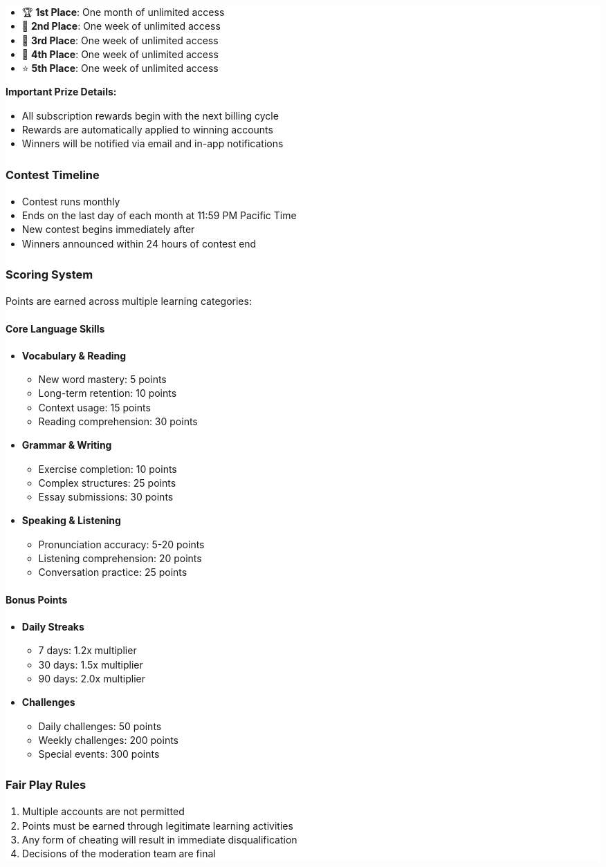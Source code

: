 - 🏆 **1st Place**: One month of unlimited access
- 🥈 **2nd Place**: One week of unlimited access
- 🥉 **3rd Place**: One week of unlimited access
- 🌟 **4th Place**: One week of unlimited access
- ⭐ **5th Place**: One week of unlimited access

**Important Prize Details:**
- All subscription rewards begin with the next billing cycle
- Rewards are automatically applied to winning accounts
- Winners will be notified via email and in-app notifications

### Contest Timeline
- Contest runs monthly
- Ends on the last day of each month at 11:59 PM Pacific Time
- New contest begins immediately after
- Winners announced within 24 hours of contest end

### Scoring System
Points are earned across multiple learning categories:

#### Core Language Skills
- **Vocabulary & Reading**
  - New word mastery: 5 points
  - Long-term retention: 10 points
  - Context usage: 15 points
  - Reading comprehension: 30 points

- **Grammar & Writing**
  - Exercise completion: 10 points
  - Complex structures: 25 points
  - Essay submissions: 30 points

- **Speaking & Listening**
  - Pronunciation accuracy: 5-20 points
  - Listening comprehension: 20 points
  - Conversation practice: 25 points

#### Bonus Points
- **Daily Streaks**
  - 7 days: 1.2x multiplier
  - 30 days: 1.5x multiplier
  - 90 days: 2.0x multiplier

- **Challenges**
  - Daily challenges: 50 points
  - Weekly challenges: 200 points
  - Special events: 300 points

### Fair Play Rules
1. Multiple accounts are not permitted
2. Points must be earned through legitimate learning activities
3. Any form of cheating will result in immediate disqualification
4. Decisions of the moderation team are final
